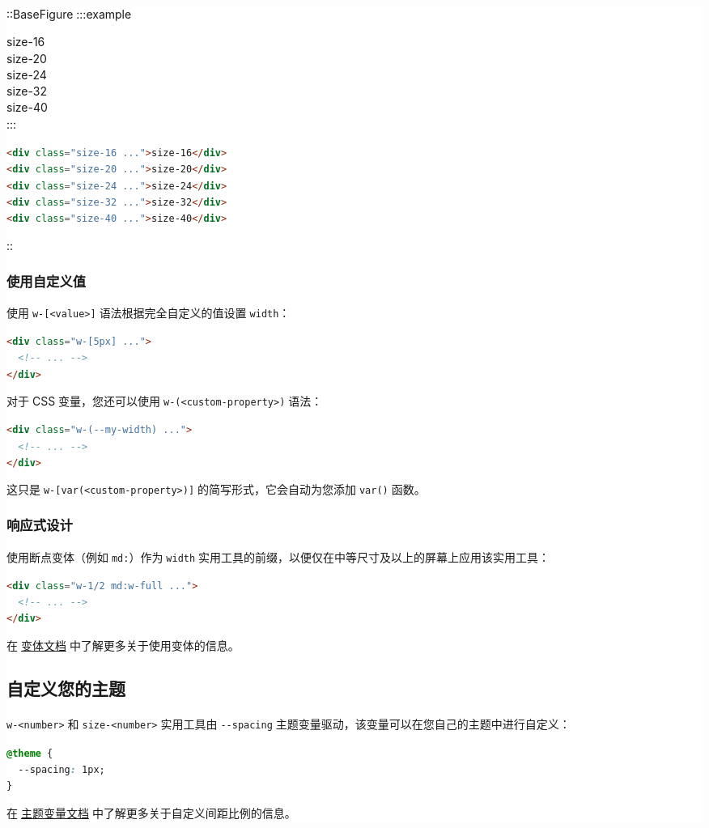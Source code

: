 ::BaseFigure
:::example
<div class="grid grid-flow-col justify-center gap-4 text-center font-mono text-xs font-bold text-white">
  <div class="grid size-16 items-center justify-center rounded-lg bg-indigo-500">size-16</div>
  <div class="grid size-20 items-center justify-center rounded-lg bg-indigo-500">size-20</div>
  <div class="grid size-24 items-center justify-center rounded-lg bg-indigo-500">size-24</div>
  <div class="hidden size-32 items-center justify-center rounded-lg bg-indigo-500 sm:grid">size-32</div>
  <div class="hidden size-40 items-center justify-center rounded-lg bg-indigo-500 md:grid">size-40</div>
</div>
:::

```html
<div class="size-16 ...">size-16</div>
<div class="size-20 ...">size-20</div>
<div class="size-24 ...">size-24</div>
<div class="size-32 ...">size-32</div>
<div class="size-40 ...">size-40</div>
```
::

### 使用自定义值

使用 `w-[<value>]` 语法根据完全自定义的值设置 `width`：

```html
<div class="w-[5px] ...">
  <!-- ... -->
</div>
```

对于 CSS 变量，您还可以使用 `w-(<custom-property>)` 语法：

```html
<div class="w-(--my-width) ...">
  <!-- ... -->
</div>
```

这只是 `w-[var(<custom-property>)]` 的简写形式，它会自动为您添加 `var()` 函数。

### 响应式设计

使用断点变体（例如 `md:`）作为 `width` 实用工具的前缀，以便仅在中等尺寸及以上的屏幕上应用该实用工具：

```html
<div class="w-1/2 md:w-full ...">
  <!-- ... -->
</div>
```

在 [变体文档](https://tailwindcss.com/docs/responsive-design) 中了解更多关于使用变体的信息。

## 自定义您的主题

`w-<number>` 和 `size-<number>` 实用工具由 `--spacing` 主题变量驱动，该变量可以在您自己的主题中进行自定义：

```css {2}
@theme {
  --spacing: 1px;
}
```

在 [主题变量文档](https://tailwindcss.com/docs/theme#spacing) 中了解更多关于自定义间距比例的信息。
